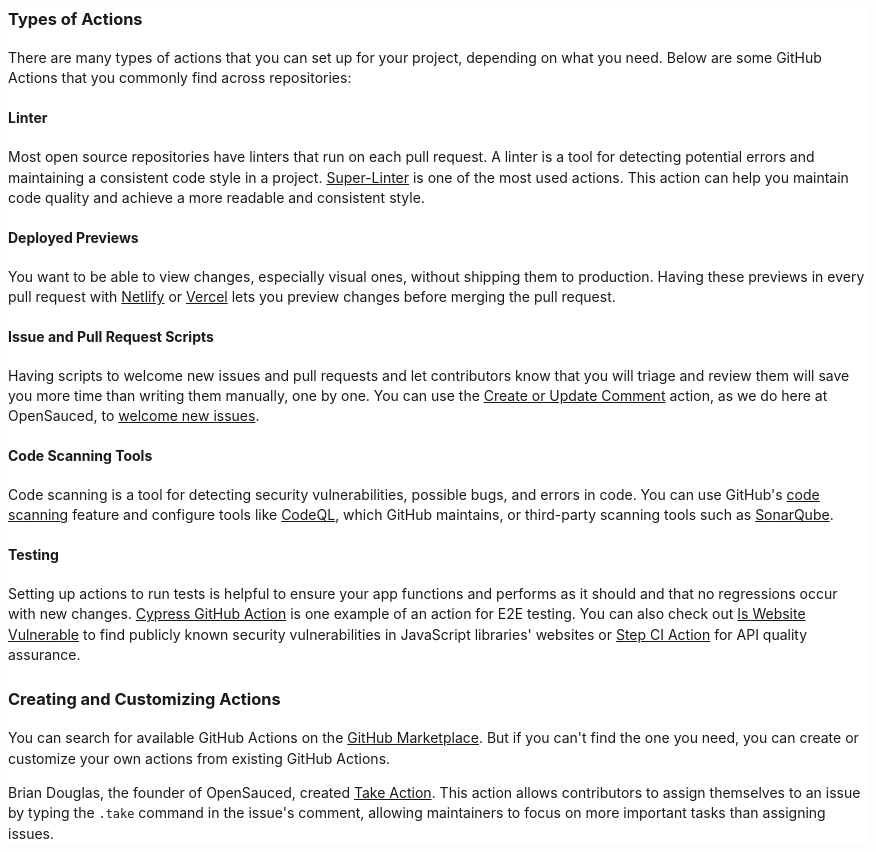 ### Types of Actions

There are many types of actions that you can set up for your project, depending on what you need. Below are some GitHub Actions that you commonly find across repositories:

#### Linter

Most open source repositories have linters that run on each pull request. A linter is a tool for detecting potential errors and maintaining a consistent code style in a project. [Super-Linter](https://github.com/marketplace/actions/super-linter) is one of the most used actions. This action can help you maintain code quality and achieve a more readable and consistent style.

#### Deployed Previews

You want to be able to view changes, especially visual ones, without shipping them to production. Having these previews in every pull request with [Netlify](https://docs.netlify.com/site-deploys/deploy-previews/) or [Vercel](https://vercel.com/features/previews) lets you preview changes before merging the pull request.

#### Issue and Pull Request Scripts

Having scripts to welcome new issues and pull requests and let contributors know that you will triage and review them will save you more time than writing them manually, one by one. You can use the [Create or Update Comment](https://github.com/marketplace/actions/create-or-update-comment) action, as we do here at OpenSauced, to [welcome new issues](https://github.com/open-sauced/app/blob/beta/.github/workflows/issue.yml).

#### Code Scanning Tools

Code scanning is a tool for detecting security vulnerabilities, possible bugs, and errors in code. You can use GitHub's [code scanning](https://docs.github.com/en/code-security/code-scanning) feature and configure tools like [CodeQL](https://docs.github.com/en/code-security/code-scanning/introduction-to-code-scanning/about-code-scanning-with-codeql), which GitHub maintains, or third-party scanning tools such as [SonarQube](https://github.com/marketplace/actions/official-sonarqube-scan).

#### Testing

Setting up actions to run tests is helpful to ensure your app functions and performs as it should and that no regressions occur with new changes. [Cypress GitHub Action](https://docs.cypress.io/guides/continuous-integration/github-actions) is one example of an action for E2E testing. You can also check out [Is Website Vulnerable](https://github.com/marketplace/actions/is-website-vulnerable) to find publicly known security vulnerabilities in JavaScript libraries' websites or [Step CI Action](https://github.com/marketplace/actions/step-ci-action) for API quality assurance.

### Creating and Customizing Actions

You can search for available GitHub Actions on the [GitHub Marketplace](https://github.com/marketplace?type=actions). But if you can't find the one you need, you can create or customize your own actions from existing GitHub Actions.

Brian Douglas, the founder of OpenSauced, created [Take Action](https://github.com/marketplace/actions/contributor-takes-action). This action allows contributors to assign themselves to an issue by typing the `.take` command in the issue's comment, allowing maintainers to focus on more important tasks than assigning issues.
